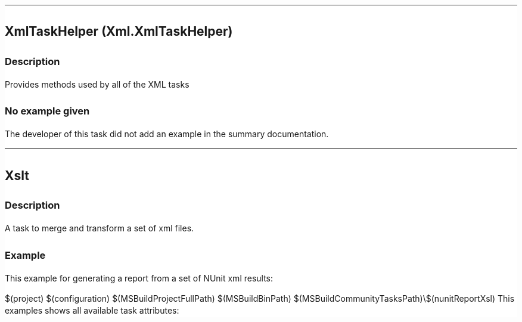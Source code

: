 * * *

        
        
        
        
        
        
        
        
        
## <a id="XmlTaskHelper">XmlTaskHelper</a> (<a id="Xml.XmlTaskHelper">Xml.XmlTaskHelper</a>)
### Description
Provides methods used by all of the XML tasks
### No example given
The developer of this task did not add an example in the summary documentation.

* * *

        
        
        
## <a id="Xslt">Xslt</a>
### Description
A task to merge and transform a set of xml files.
### Example
This example for generating a report
      from a set of NUnit xml results:
      
        
<ItemGroup>
    <nunitReportXslFile Include="$(MSBuildCommunityTasksPath)\$(nunitReportXsl)">
      <project>$(project)</project>
      <configuration>$(configuration)</configuration>
      <msbuildFilename>$(MSBuildProjectFullPath)</msbuildFilename>
      <msbuildBinpath>$(MSBuildBinPath)</msbuildBinpath>
      <xslFile>$(MSBuildCommunityTasksPath)\$(nunitReportXsl)</xslFile>
    </nunitReportXslFile>
</ItemGroup>

<Target Name="test-report" >
    <Xslt Inputs="@(nunitFiles)"
        RootTag="mergedroot"
        Xsl="@(nunitReportXslFile)" 
        Output="$(testDir)\TestReport.html" />
</Target>
This examples shows all available task attributes:
      
        
<Time Format="yyyyMMddHHmmss">
    <Output TaskParameter="LocalTimestamp" PropertyName="buildDate" />
</Time>

<Xslt
     Inputs="@(xmlfiles)"
     RootTag="mergedroot"
     RootAttributes="foo=bar;date=$(buildDate)"
     Xsl="transformation.xsl"
     Output="report.html"
/>
      